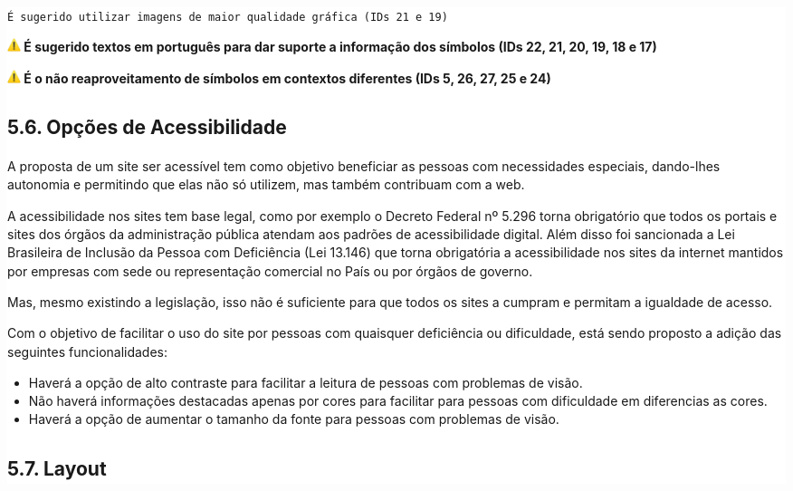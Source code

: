     É sugerido utilizar imagens de maior qualidade gráfica (IDs 21 e 19)
</b>

<b><img src='_media/assets/images/warning.png' height='15'> 
    É sugerido textos em português para dar suporte a informação dos símbolos (IDs 22, 21, 20, 19, 18 e 17)
</b>

<b><img src='_media/assets/images/warning.png' height='15'> 
    É o não reaproveitamento de símbolos em contextos diferentes (IDs 5, 26, 27, 25 e 24)
</b>

</blockquote>

## 5.6. Opções de Acessibilidade



A proposta de um site ser acessível tem como objetivo beneficiar as pessoas com necessidades especiais, dando-lhes autonomia e permitindo que elas não só utilizem, mas também contribuam com a web.

A acessibilidade nos sites tem base legal, como por exemplo o Decreto Federal nº 5.296 torna obrigatório que todos os portais e sites dos órgãos da administração pública atendam aos padrões de acessibilidade digital. Além disso foi sancionada a Lei Brasileira de Inclusão da Pessoa com Deficiência (Lei 13.146) que torna obrigatória a acessibilidade nos sites  da internet mantidos por empresas com sede ou representação comercial no País ou por órgãos de governo.

Mas, mesmo existindo a legislação, isso não é suficiente para que todos os sites a cumpram e permitam a igualdade de acesso.

Com o objetivo de facilitar o uso do site por pessoas com quaisquer deficiência ou dificuldade, está sendo proposto a adição das seguintes funcionalidades:

* Haverá a opção de alto contraste para facilitar a leitura de pessoas com problemas de visão.
* Não haverá informações destacadas apenas por cores para facilitar para pessoas com dificuldade em diferencias as cores.
* Haverá a opção de aumentar o tamanho da fonte para pessoas com problemas de visão.

## 5.7. Layout

